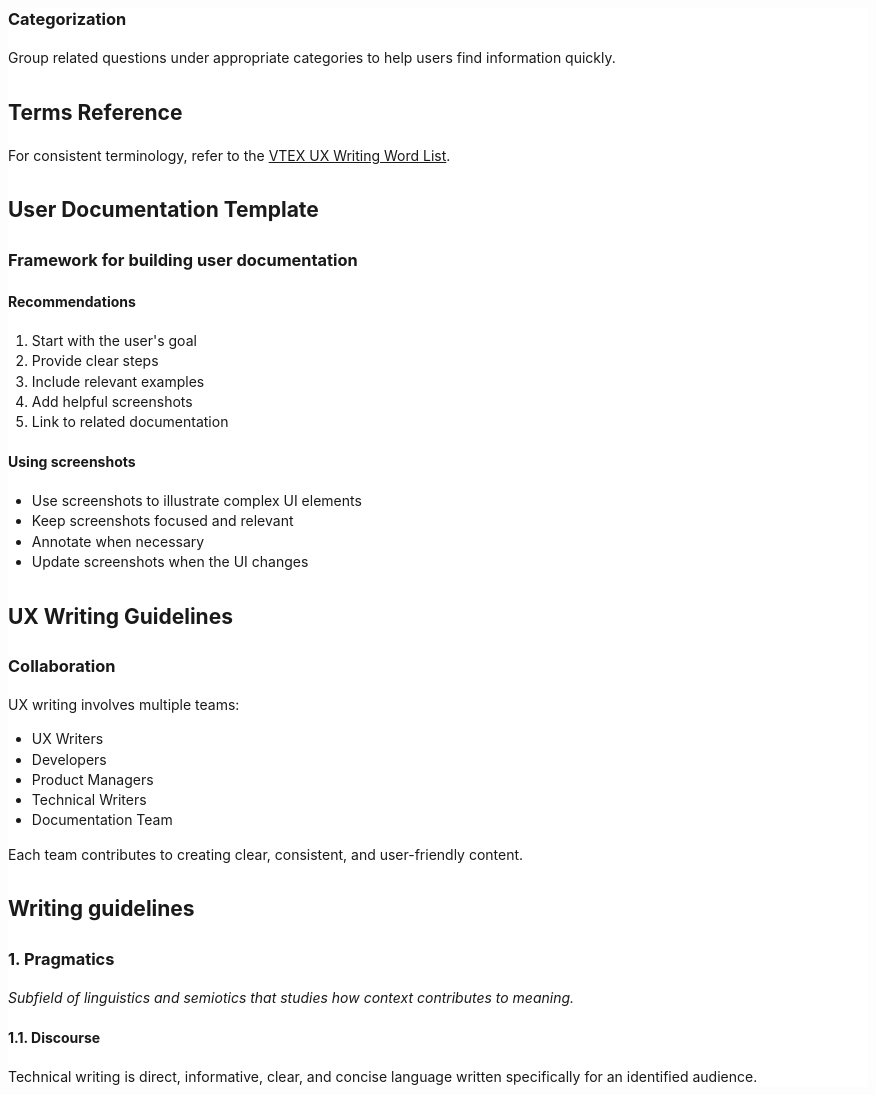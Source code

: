 ### Categorization

Group related questions under appropriate categories to help users find information quickly.

## Terms Reference

For consistent terminology, refer to the [VTEX UX Writing Word List](link-placeholder).

## User Documentation Template

### Framework for building user documentation

#### Recommendations

1. Start with the user's goal
2. Provide clear steps
3. Include relevant examples
4. Add helpful screenshots
5. Link to related documentation

#### Using screenshots

- Use screenshots to illustrate complex UI elements
- Keep screenshots focused and relevant
- Annotate when necessary
- Update screenshots when the UI changes

## UX Writing Guidelines

### Collaboration

UX writing involves multiple teams:
- UX Writers
- Developers
- Product Managers
- Technical Writers
- Documentation Team

Each team contributes to creating clear, consistent, and user-friendly content.

## Writing guidelines

### 1. Pragmatics

*Subfield of linguistics and semiotics that studies how context contributes to meaning.*

#### 1.1. Discourse

Technical writing is direct, informative, clear, and concise language written specifically for an identified audience.
